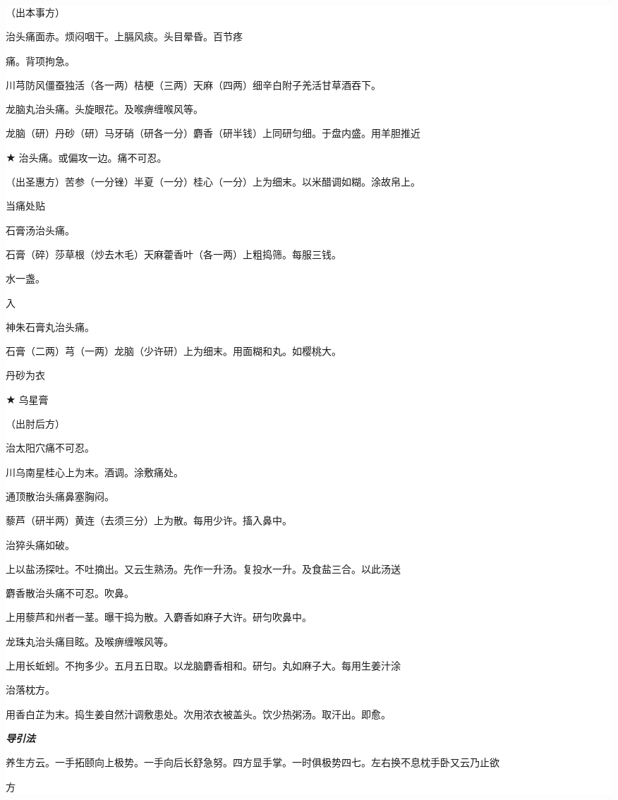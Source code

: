 （出本事方）  

治头痛面赤。烦闷咽干。上膈风痰。头目晕昏。百节疼  

痛。背项拘急。  

川芎防风僵蚕独活（各一两）桔梗（三两）天麻（四两）细辛白附子羌活甘草酒吞下。  

龙脑丸治头痛。头旋眼花。及喉痹缠喉风等。  

龙脑（研）丹砂（研）马牙硝（研各一分）麝香（研半钱）上同研匀细。于盘内盛。用羊胆推近  

★ 治头痛。或偏攻一边。痛不可忍。  

（出圣惠方）苦参（一分锉）半夏（一分）桂心（一分）上为细末。以米醋调如糊。涂故帛上。  

当痛处贴  

石膏汤治头痛。  

石膏（碎）莎草根（炒去木毛）天麻藿香叶（各一两）上粗捣筛。每服三钱。  

水一盏。  

入  

神朱石膏丸治头痛。  

石膏（二两）芎（一两）龙脑（少许研）上为细末。用面糊和丸。如樱桃大。  

丹砂为衣  

★ 乌星膏  

（出肘后方）  

治太阳穴痛不可忍。  

川乌南星桂心上为末。酒调。涂敷痛处。  

通顶散治头痛鼻塞胸闷。  

藜芦（研半两）黄连（去须三分）上为散。每用少许。搐入鼻中。  

治猝头痛如破。  

上以盐汤探吐。不吐摘出。又云生熟汤。先作一升汤。复投水一升。及食盐三合。以此汤送  

麝香散治头痛不可忍。吹鼻。  

上用藜芦和州者一茎。曝干捣为散。入麝香如麻子大许。研匀吹鼻中。  

龙珠丸治头痛目眩。及喉痹缠喉风等。  

上用长蚯蚓。不拘多少。五月五日取。以龙脑麝香相和。研匀。丸如麻子大。每用生姜汁涂  

治落枕方。  

用香白芷为末。捣生姜自然汁调敷患处。次用浓衣被盖头。饮少热粥汤。取汗出。即愈。  

***导引法***  

养生方云。一手拓颐向上极势。一手向后长舒急努。四方显手掌。一时俱极势四七。左右换不息枕手卧又云乃止欲  

方  

